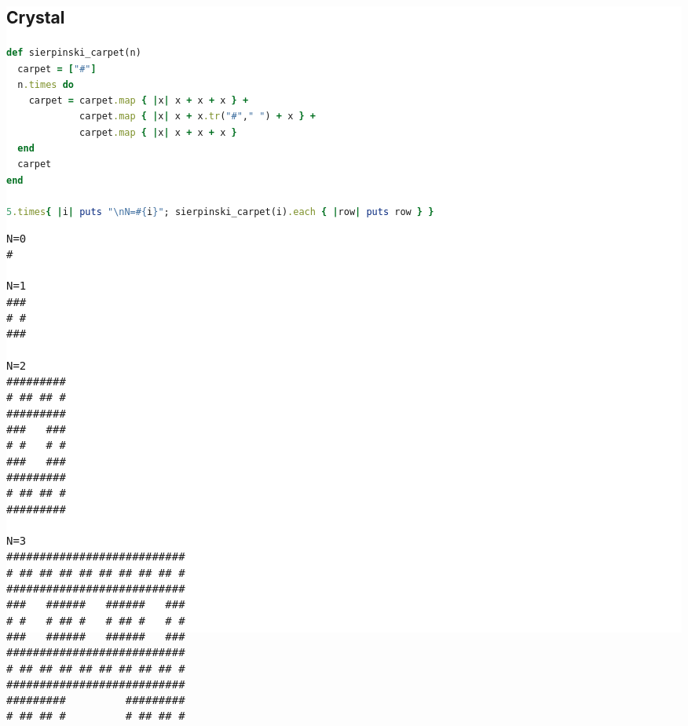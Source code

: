 
## Crystal

```ruby
def sierpinski_carpet(n)
  carpet = ["#"]
  n.times do
    carpet = carpet.map { |x| x + x + x } +
             carpet.map { |x| x + x.tr("#"," ") + x } +
             carpet.map { |x| x + x + x }
  end
  carpet
end

5.times{ |i| puts "\nN=#{i}"; sierpinski_carpet(i).each { |row| puts row } }
```


<pre style="height: 64ex; overflow: scroll">
N=0
#

N=1
###
# #
###

N=2
#########
# ## ## #
#########
###   ###
# #   # #
###   ###
#########
# ## ## #
#########

N=3
###########################
# ## ## ## ## ## ## ## ## #
###########################
###   ######   ######   ###
# #   # ## #   # ## #   # #
###   ######   ######   ###
###########################
# ## ## ## ## ## ## ## ## #
###########################
#########         #########
# ## ## #         # ## ## #